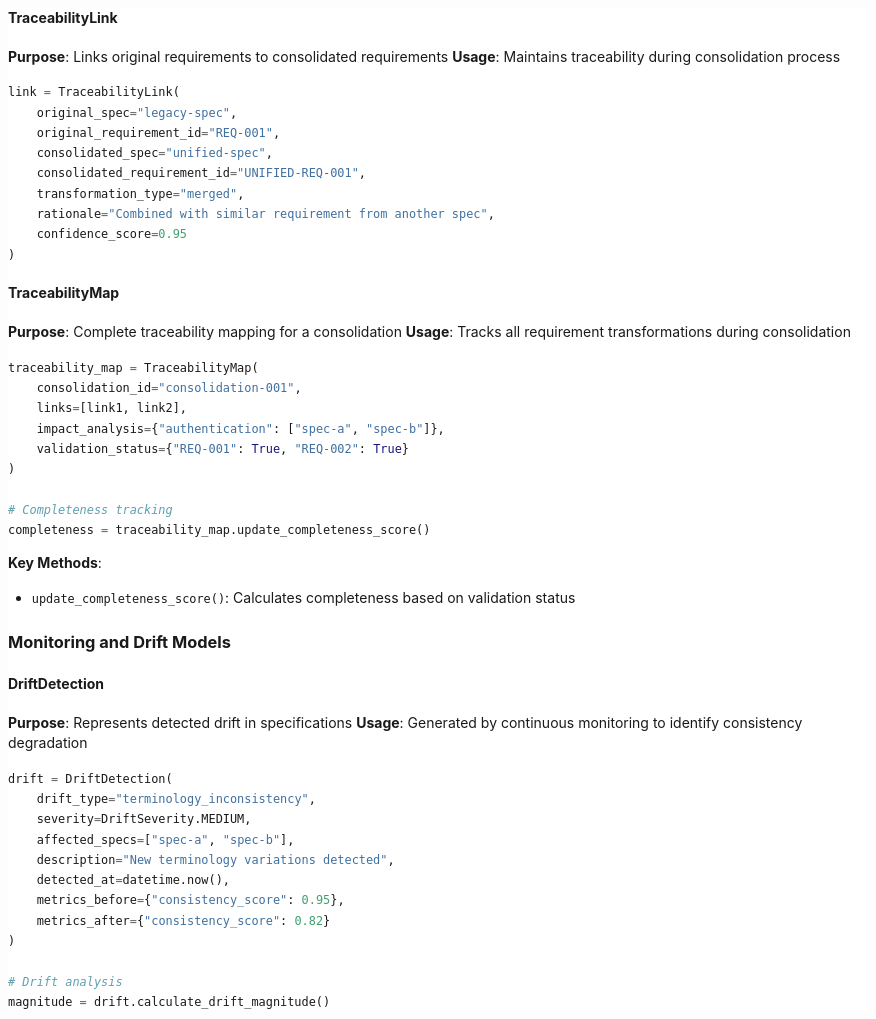 #### TraceabilityLink
**Purpose**: Links original requirements to consolidated requirements
**Usage**: Maintains traceability during consolidation process

```python
link = TraceabilityLink(
    original_spec="legacy-spec",
    original_requirement_id="REQ-001",
    consolidated_spec="unified-spec",
    consolidated_requirement_id="UNIFIED-REQ-001",
    transformation_type="merged",
    rationale="Combined with similar requirement from another spec",
    confidence_score=0.95
)
```

#### TraceabilityMap
**Purpose**: Complete traceability mapping for a consolidation
**Usage**: Tracks all requirement transformations during consolidation

```python
traceability_map = TraceabilityMap(
    consolidation_id="consolidation-001",
    links=[link1, link2],
    impact_analysis={"authentication": ["spec-a", "spec-b"]},
    validation_status={"REQ-001": True, "REQ-002": True}
)

# Completeness tracking
completeness = traceability_map.update_completeness_score()
```

**Key Methods**:
- `update_completeness_score()`: Calculates completeness based on validation status

### Monitoring and Drift Models

#### DriftDetection
**Purpose**: Represents detected drift in specifications
**Usage**: Generated by continuous monitoring to identify consistency degradation

```python
drift = DriftDetection(
    drift_type="terminology_inconsistency",
    severity=DriftSeverity.MEDIUM,
    affected_specs=["spec-a", "spec-b"],
    description="New terminology variations detected",
    detected_at=datetime.now(),
    metrics_before={"consistency_score": 0.95},
    metrics_after={"consistency_score": 0.82}
)

# Drift analysis
magnitude = drift.calculate_drift_magnitude()
```
